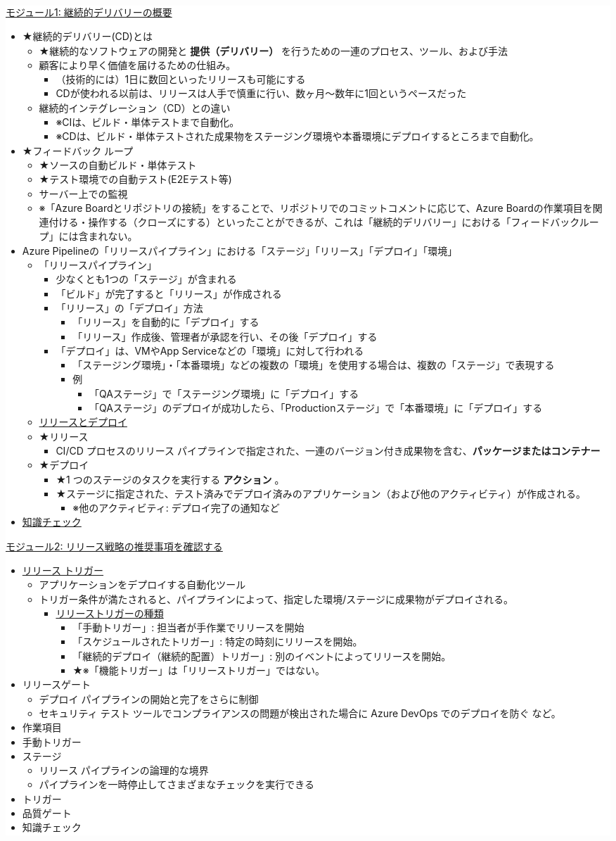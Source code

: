 [モジュール1: 継続的デリバリーの概要](https://docs.microsoft.com/ja-jp/learn/modules/introduction-to-continuous-delivery/)

- ★継続的デリバリー(CD)とは
  - ★継続的なソフトウェアの開発と **提供（デリバリー）** を行うための一連のプロセス、ツール、および手法
  - 顧客により早く価値を届けるための仕組み。
    - （技術的には）1日に数回といったリリースも可能にする
    - CDが使われる以前は、リリースは人手で慎重に行い、数ヶ月～数年に1回というペースだった
  - 継続的インテグレーション（CD）との違い
    - ※CIは、ビルド・単体テストまで自動化。
    - ※CDは、ビルド・単体テストされた成果物をステージング環境や本番環境にデプロイするところまで自動化。
- ★フィードバック ループ
  - ★ソースの自動ビルド・単体テスト
  - ★テスト環境での自動テスト(E2Eテスト等)
  - サーバー上での監視
  - ※「Azure Boardとリポジトリの接続」をすることで、リポジトリでのコミットコメントに応じて、Azure Boardの作業項目を関連付ける・操作する（クローズにする）といったことができるが、これは「継続的デリバリー」における「フィードバックループ」には含まれない。
- Azure Pipelineの「リリースパイプライン」における「ステージ」「リリース」「デプロイ」「環境」
  - 「リリースパイプライン」
    - 少なくとも1つの「ステージ」が含まれる
    - 「ビルド」が完了すると「リリース」が作成される
    - 「リリース」の「デプロイ」方法
      - 「リリース」を自動的に「デプロイ」する
      - 「リリース」作成後、管理者が承認を行い、その後「デプロイ」する
    - 「デプロイ」は、VMやApp Serviceなどの「環境」に対して行われる
      - 「ステージング環境」・「本番環境」などの複数の「環境」を使用する場合は、複数の「ステージ」で表現する
      - 例
        - 「QAステージ」で「ステージング環境」に「デプロイ」する
        - 「QAステージ」のデプロイが成功したら、「Productionステージ」で「本番環境」に「デプロイ」する
  - [リリースとデプロイ](https://docs.microsoft.com/ja-jp/azure/devops/pipelines/release/releases?view=azure-devops)
  - ★リリース
    - CI/CD プロセスのリリース パイプラインで指定された、一連のバージョン付き成果物を含む、**パッケージまたはコンテナー**
  - ★デプロイ
    - ★1 つのステージのタスクを実行する **アクション** 。
    - ★ステージに指定された、テスト済みでデプロイ済みのアプリケーション（および他のアクティビティ）が作成される。
      - ※他のアクティビティ: デプロイ完了の通知など
- [知識チェック](https://docs.microsoft.com/ja-jp/learn/modules/introduction-to-continuous-delivery/6-knowledge-check)

[モジュール2: リリース戦略の推奨事項を確認する](https://docs.microsoft.com/ja-jp/learn/modules/explore-release-strategy-recommendations/)
- [リリース トリガー](https://docs.microsoft.com/ja-jp/azure/devops/pipelines/release/triggers?view=azure-devops)
  - アプリケーションをデプロイする自動化ツール
  - トリガー条件が満たされると、パイプラインによって、指定した環境/ステージに成果物がデプロイされる。
    - [リリーストリガーの種類](https://docs.microsoft.com/ja-jp/learn/modules/explore-release-strategy-recommendations/8-understand-delivery-cadence-three-types-of-triggers)
      - 「手動トリガー」: 担当者が手作業でリリースを開始
      - 「スケジュールされたトリガー」: 特定の時刻にリリースを開始。
      - 「継続的デプロイ（継続的配置）トリガー」: 別のイベントによってリリースを開始。
      - ★※「機能トリガー」は「リリーストリガー」ではない。
- リリースゲート
  - デプロイ パイプラインの開始と完了をさらに制御
  - セキュリティ テスト ツールでコンプライアンスの問題が検出された場合に Azure DevOps でのデプロイを防ぐ など。
- 作業項目
- 手動トリガー
- ステージ
  - リリース パイプラインの論理的な境界
  - パイプラインを一時停止してさまざまなチェックを実行できる
- トリガー
- 品質ゲート
- 知識チェック
